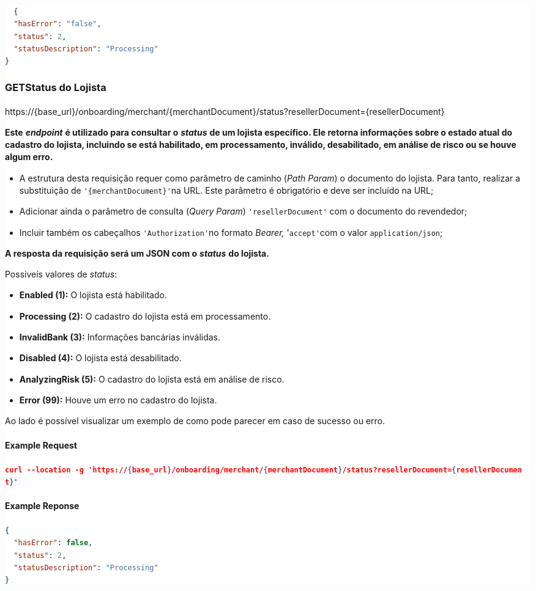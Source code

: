 ``` JSON
  {
  "hasError": "false",
  "status": 2,
  "statusDescription": "Processing"
}
```

### GETStatus do Lojista

https://{base_url}/onboarding/merchant/{merchantDocument}/status?resellerDocument={resellerDocument}

**Este** _**endpoint**_ **é utilizado para consultar o** _**status**_ **de um lojista específico. Ele retorna informações sobre o estado atual do cadastro do lojista, incluindo se está habilitado, em processamento, inválido, desabilitado, em análise de risco ou se houve algum erro.**

- A estrutura desta requisição requer como parâmetro de caminho (_Path Param_) o documento do lojista. Para tanto, realizar a substituição de `'{merchantDocument}'`na URL. Este parâmetro é obrigatório e deve ser incluído na URL;
    
- Adicionar ainda o parâmetro de consulta (_Query Param_) `'resellerDocument'` com o documento do revendedor;
    
- Incluir também os cabeçalhos `'Authorization'`no formato _Bearer,_ '`accept'`com o valor `application/json`;
    

**A resposta da requisição será um JSON com o** _**status**_ **do lojista.**

Possiveís valores de _status_:

- **Enabled (1):** O lojista está habilitado.
    
- **Processing (2):** O cadastro do lojista está em processamento.
    
- **InvalidBank (3):** Informações bancárias inválidas.
    
- **Disabled (4):** O lojista está desabilitado.
    
- **AnalyzingRisk (5):** O cadastro do lojista está em análise de risco.
    
- **Error (99):** Houve um erro no cadastro do lojista.
    

Ao lado é possível visualizar um exemplo de como pode parecer em caso de sucesso ou erro.


#### Example Request
``` JSON
curl --location -g 'https://{base_url}/onboarding/merchant/{merchantDocument}/status?resellerDocument={resellerDocument}'
```
#### Example Reponse
``` JSON
{
  "hasError": false,
  "status": 2,
  "statusDescription": "Processing"
}
```
